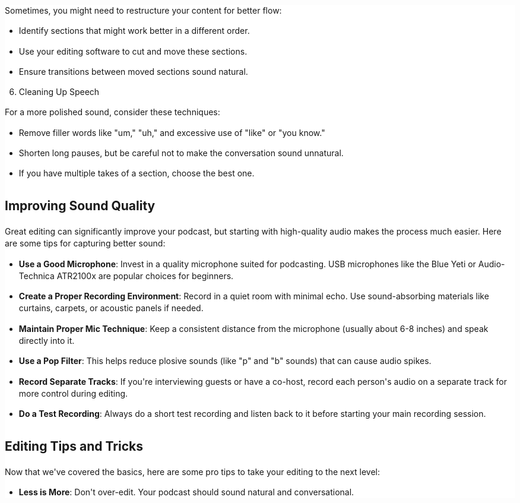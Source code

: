 

Sometimes, you might need to restructure your content for better flow:


* Identify sections that might work better in a different order.

* Use your editing software to cut and move these sections.

* Ensure transitions between moved sections sound natural.




6. Cleaning Up Speech



For a more polished sound, consider these techniques:


* Remove filler words like "um," "uh," and excessive use of "like" or "you know."

* Shorten long pauses, but be careful not to make the conversation sound unnatural.

* If you have multiple takes of a section, choose the best one.




## Improving Sound Quality



Great editing can significantly improve your podcast, but starting with high-quality audio makes the process much easier. Here are some tips for capturing better sound:


* **Use a Good Microphone**: Invest in a quality microphone suited for podcasting. USB microphones like the Blue Yeti or Audio-Technica ATR2100x are popular choices for beginners.

* **Create a Proper Recording Environment**: Record in a quiet room with minimal echo. Use sound-absorbing materials like curtains, carpets, or acoustic panels if needed.

* **Maintain Proper Mic Technique**: Keep a consistent distance from the microphone (usually about 6-8 inches) and speak directly into it.

* **Use a Pop Filter**: This helps reduce plosive sounds (like "p" and "b" sounds) that can cause audio spikes.

* **Record Separate Tracks**: If you're interviewing guests or have a co-host, record each person's audio on a separate track for more control during editing.

* **Do a Test Recording**: Always do a short test recording and listen back to it before starting your main recording session.




## Editing Tips and Tricks



Now that we've covered the basics, here are some pro tips to take your editing to the next level:


* **Less is More**: Don't over-edit. Your podcast should sound natural and conversational.
